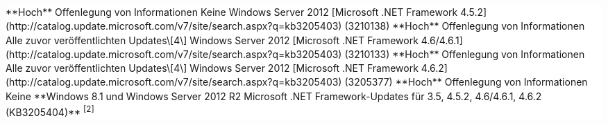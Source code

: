 <td style="border:1px solid black;">
**Hoch**  
Offenlegung von Informationen
</td>
<td style="border:1px solid black;">
Keine
</td>
</tr>
<tr>
<td style="border:1px solid black;">
Windows Server 2012
</td>
<td style="border:1px solid black;">
[Microsoft .NET Framework 4.5.2](http://catalog.update.microsoft.com/v7/site/search.aspx?q=kb3205403)  
(3210138)
</td>
<td style="border:1px solid black;">
**Hoch**  
Offenlegung von Informationen
</td>
<td style="border:1px solid black;">
Alle zuvor veröffentlichten Updates\[4\]
</td>
</tr>
<tr>
<td style="border:1px solid black;">
Windows Server 2012
</td>
<td style="border:1px solid black;">
[Microsoft .NET Framework 4.6/4.6.1](http://catalog.update.microsoft.com/v7/site/search.aspx?q=kb3205403)  
(3210133)
</td>
<td style="border:1px solid black;">
**Hoch**  
Offenlegung von Informationen
</td>
<td style="border:1px solid black;">
Alle zuvor veröffentlichten Updates\[4\]
</td>
</tr>
<tr>
<td style="border:1px solid black;">
Windows Server 2012
</td>
<td style="border:1px solid black;">
[Microsoft .NET Framework 4.6.2](http://catalog.update.microsoft.com/v7/site/search.aspx?q=kb3205403)  
(3205377)
</td>
<td style="border:1px solid black;">
**Hoch**  
Offenlegung von Informationen
</td>
<td style="border:1px solid black;">
Keine
</td>
</tr>
<tr>
<td style="border:1px solid black;" colspan="4">
**Windows 8.1 und Windows Server 2012 R2  
Microsoft .NET Framework-Updates für 3.5, 4.5.2, 4.6/4.6.1, 4.6.2 (KB3205404)** <sup>[2]</sup>
</td>